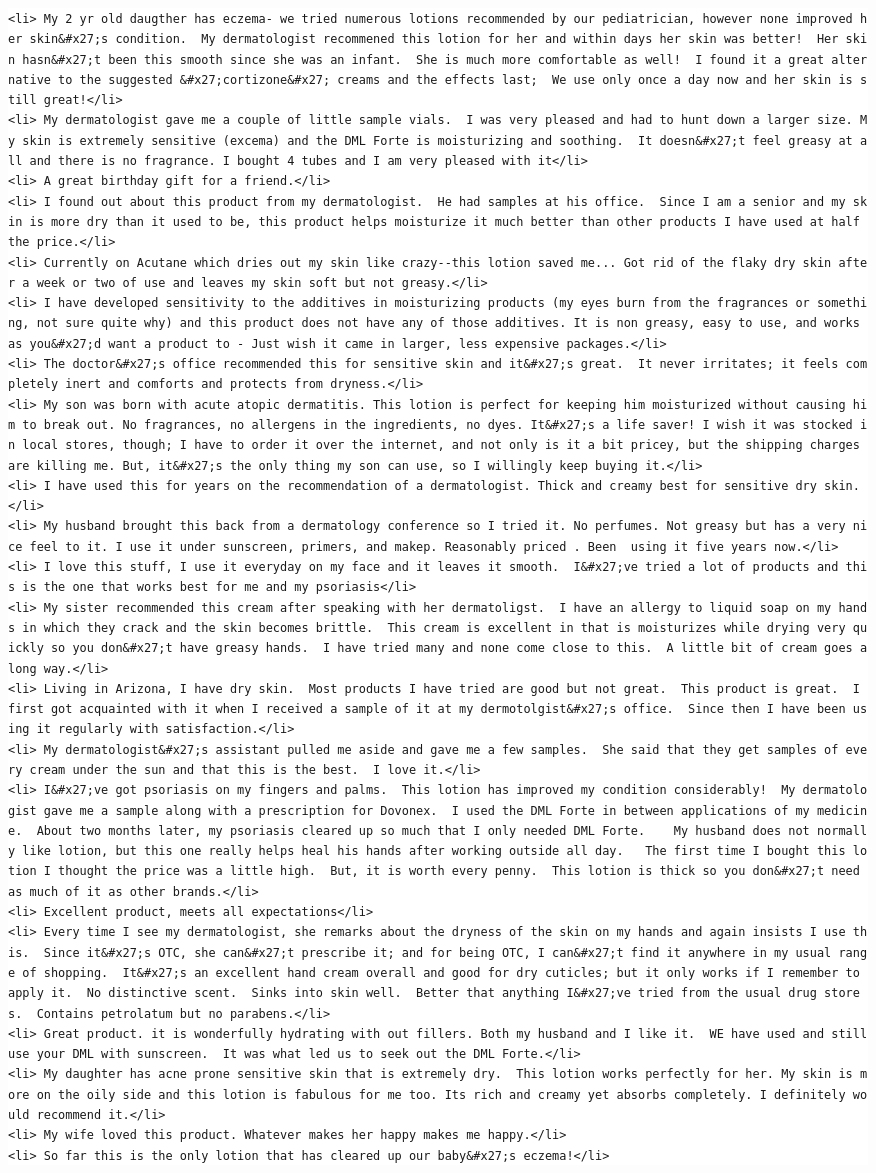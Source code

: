     <li> My 2 yr old daugther has eczema- we tried numerous lotions recommended by our pediatrician, however none improved her skin&#x27;s condition.  My dermatologist recommened this lotion for her and within days her skin was better!  Her skin hasn&#x27;t been this smooth since she was an infant.  She is much more comfortable as well!  I found it a great alternative to the suggested &#x27;cortizone&#x27; creams and the effects last;  We use only once a day now and her skin is still great!</li>
    <li> My dermatologist gave me a couple of little sample vials.  I was very pleased and had to hunt down a larger size. My skin is extremely sensitive (excema) and the DML Forte is moisturizing and soothing.  It doesn&#x27;t feel greasy at all and there is no fragrance. I bought 4 tubes and I am very pleased with it</li>
    <li> A great birthday gift for a friend.</li>
    <li> I found out about this product from my dermatologist.  He had samples at his office.  Since I am a senior and my skin is more dry than it used to be, this product helps moisturize it much better than other products I have used at half the price.</li>
    <li> Currently on Acutane which dries out my skin like crazy--this lotion saved me... Got rid of the flaky dry skin after a week or two of use and leaves my skin soft but not greasy.</li>
    <li> I have developed sensitivity to the additives in moisturizing products (my eyes burn from the fragrances or something, not sure quite why) and this product does not have any of those additives. It is non greasy, easy to use, and works as you&#x27;d want a product to - Just wish it came in larger, less expensive packages.</li>
    <li> The doctor&#x27;s office recommended this for sensitive skin and it&#x27;s great.  It never irritates; it feels completely inert and comforts and protects from dryness.</li>
    <li> My son was born with acute atopic dermatitis. This lotion is perfect for keeping him moisturized without causing him to break out. No fragrances, no allergens in the ingredients, no dyes. It&#x27;s a life saver! I wish it was stocked in local stores, though; I have to order it over the internet, and not only is it a bit pricey, but the shipping charges are killing me. But, it&#x27;s the only thing my son can use, so I willingly keep buying it.</li>
    <li> I have used this for years on the recommendation of a dermatologist. Thick and creamy best for sensitive dry skin.</li>
    <li> My husband brought this back from a dermatology conference so I tried it. No perfumes. Not greasy but has a very nice feel to it. I use it under sunscreen, primers, and makep. Reasonably priced . Been  using it five years now.</li>
    <li> I love this stuff, I use it everyday on my face and it leaves it smooth.  I&#x27;ve tried a lot of products and this is the one that works best for me and my psoriasis</li>
    <li> My sister recommended this cream after speaking with her dermatoligst.  I have an allergy to liquid soap on my hands in which they crack and the skin becomes brittle.  This cream is excellent in that is moisturizes while drying very quickly so you don&#x27;t have greasy hands.  I have tried many and none come close to this.  A little bit of cream goes a long way.</li>
    <li> Living in Arizona, I have dry skin.  Most products I have tried are good but not great.  This product is great.  I first got acquainted with it when I received a sample of it at my dermotolgist&#x27;s office.  Since then I have been using it regularly with satisfaction.</li>
    <li> My dermatologist&#x27;s assistant pulled me aside and gave me a few samples.  She said that they get samples of every cream under the sun and that this is the best.  I love it.</li>
    <li> I&#x27;ve got psoriasis on my fingers and palms.  This lotion has improved my condition considerably!  My dermatologist gave me a sample along with a prescription for Dovonex.  I used the DML Forte in between applications of my medicine.  About two months later, my psoriasis cleared up so much that I only needed DML Forte.    My husband does not normally like lotion, but this one really helps heal his hands after working outside all day.   The first time I bought this lotion I thought the price was a little high.  But, it is worth every penny.  This lotion is thick so you don&#x27;t need as much of it as other brands.</li>
    <li> Excellent product, meets all expectations</li>
    <li> Every time I see my dermatologist, she remarks about the dryness of the skin on my hands and again insists I use this.  Since it&#x27;s OTC, she can&#x27;t prescribe it; and for being OTC, I can&#x27;t find it anywhere in my usual range of shopping.  It&#x27;s an excellent hand cream overall and good for dry cuticles; but it only works if I remember to apply it.  No distinctive scent.  Sinks into skin well.  Better that anything I&#x27;ve tried from the usual drug stores.  Contains petrolatum but no parabens.</li>
    <li> Great product. it is wonderfully hydrating with out fillers. Both my husband and I like it.  WE have used and still use your DML with sunscreen.  It was what led us to seek out the DML Forte.</li>
    <li> My daughter has acne prone sensitive skin that is extremely dry.  This lotion works perfectly for her. My skin is more on the oily side and this lotion is fabulous for me too. Its rich and creamy yet absorbs completely. I definitely would recommend it.</li>
    <li> My wife loved this product. Whatever makes her happy makes me happy.</li>
    <li> So far this is the only lotion that has cleared up our baby&#x27;s eczema!</li>
